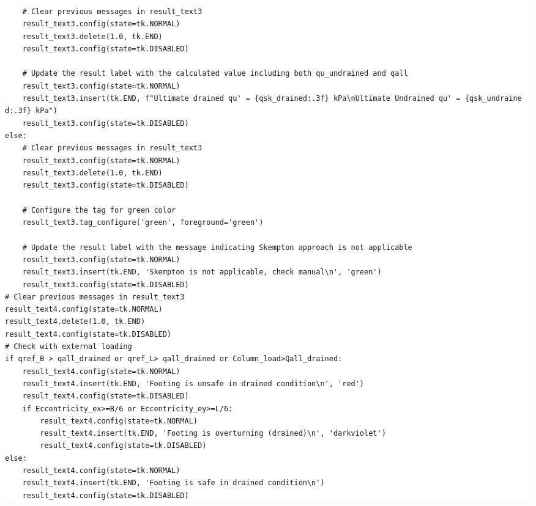         # Clear previous messages in result_text3
        result_text3.config(state=tk.NORMAL)
        result_text3.delete(1.0, tk.END)
        result_text3.config(state=tk.DISABLED)
        
        # Update the result label with the calculated value including both qu_undrained and qall
        result_text3.config(state=tk.NORMAL)
        result_text3.insert(tk.END, f"Ultimate drained qu' = {qsk_drained:.3f} kPa\nUltimate Undrained qu' = {qsk_undrained:.3f} kPa")
        result_text3.config(state=tk.DISABLED)
    else:
        # Clear previous messages in result_text3
        result_text3.config(state=tk.NORMAL)
        result_text3.delete(1.0, tk.END)
        result_text3.config(state=tk.DISABLED)
        
        # Configure the tag for green color
        result_text3.tag_configure('green', foreground='green')
        
        # Update the result label with the message indicating Skempton approach is not applicable
        result_text3.config(state=tk.NORMAL)
        result_text3.insert(tk.END, 'Skempton is not applicable, check manual\n', 'green')
        result_text3.config(state=tk.DISABLED)
    # Clear previous messages in result_text3
    result_text4.config(state=tk.NORMAL)
    result_text4.delete(1.0, tk.END)
    result_text4.config(state=tk.DISABLED)    
    # Check with external loading
    if qref_B > qall_drained or qref_L> qall_drained or Column_load>Qall_drained:
        result_text4.config(state=tk.NORMAL)
        result_text4.insert(tk.END, 'Footing is unsafe in drained condition\n', 'red')
        result_text4.config(state=tk.DISABLED)
        if Eccentricity_ex>=B/6 or Eccentricity_ey>=L/6:
            result_text4.config(state=tk.NORMAL)
            result_text4.insert(tk.END, 'Footing is overturning (drained)\n', 'darkviolet')
            result_text4.config(state=tk.DISABLED)
    else:
        result_text4.config(state=tk.NORMAL)
        result_text4.insert(tk.END, 'Footing is safe in drained condition\n')
        result_text4.config(state=tk.DISABLED)
    